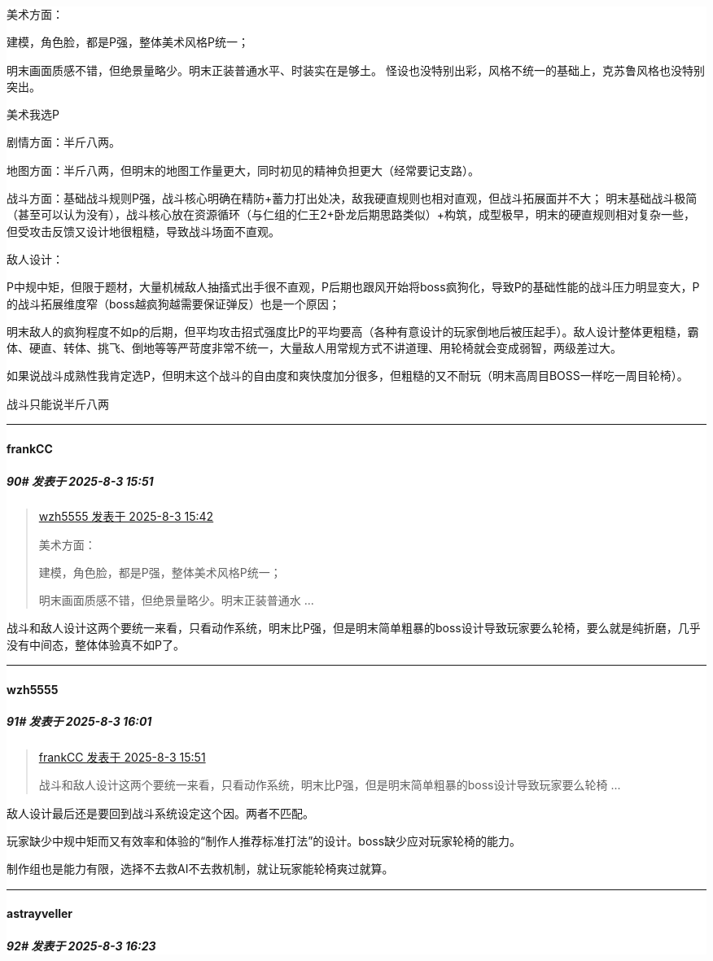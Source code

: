 美术方面：

建模，角色脸，都是P强，整体美术风格P统一；

明末画面质感不错，但绝景量略少。明末正装普通水平、时装实在是够土。 怪设也没特别出彩，风格不统一的基础上，克苏鲁风格也没特别突出。

美术我选P

剧情方面：半斤八两。

地图方面：半斤八两，但明末的地图工作量更大，同时初见的精神负担更大（经常要记支路）。

战斗方面：基础战斗规则P强，战斗核心明确在精防+蓄力打出处决，敌我硬直规则也相对直观，但战斗拓展面并不大； 明末基础战斗极简（甚至可以认为没有），战斗核心放在资源循环（与仁组的仁王2+卧龙后期思路类似）+构筑，成型极早，明末的硬直规则相对复杂一些，但受攻击反馈又设计地很粗糙，导致战斗场面不直观。

敌人设计：

P中规中矩，但限于题材，大量机械敌人抽搐式出手很不直观，P后期也跟风开始将boss疯狗化，导致P的基础性能的战斗压力明显变大，P的战斗拓展维度窄（boss越疯狗越需要保证弹反）也是一个原因；  

明末敌人的疯狗程度不如p的后期，但平均攻击招式强度比P的平均要高（各种有意设计的玩家倒地后被压起手）。敌人设计整体更粗糙，霸体、硬直、转体、挑飞、倒地等等严苛度非常不统一，大量敌人用常规方式不讲道理、用轮椅就会变成弱智，两级差过大。

如果说战斗成熟性我肯定选P，但明末这个战斗的自由度和爽快度加分很多，但粗糙的又不耐玩（明末高周目BOSS一样吃一周目轮椅）。

战斗只能说半斤八两


*****

####  frankCC  
##### 90#       发表于 2025-8-3 15:51

<blockquote><a href="httphttps://stage1st.com/2b/forum.php?mod=redirect&amp;goto=findpost&amp;pid=68207353&amp;ptid=2258099" target="_blank">wzh5555 发表于 2025-8-3 15:42</a>

美术方面：

建模，角色脸，都是P强，整体美术风格P统一；

明末画面质感不错，但绝景量略少。明末正装普通水 ...</blockquote>
战斗和敌人设计这两个要统一来看，只看动作系统，明末比P强，但是明末简单粗暴的boss设计导致玩家要么轮椅，要么就是纯折磨，几乎没有中间态，整体体验真不如P了。


*****

####  wzh5555  
##### 91#       发表于 2025-8-3 16:01

<blockquote><a href="httphttps://stage1st.com/2b/forum.php?mod=redirect&amp;goto=findpost&amp;pid=68207405&amp;ptid=2258099" target="_blank">frankCC 发表于 2025-8-3 15:51</a>

战斗和敌人设计这两个要统一来看，只看动作系统，明末比P强，但是明末简单粗暴的boss设计导致玩家要么轮椅 ...</blockquote>
敌人设计最后还是要回到战斗系统设定这个因。两者不匹配。

玩家缺少中规中矩而又有效率和体验的“制作人推荐标准打法”的设计。boss缺少应对玩家轮椅的能力。

制作组也是能力有限，选择不去救AI不去救机制，就让玩家能轮椅爽过就算。


*****

####  astrayveller  
##### 92#       发表于 2025-8-3 16:23
